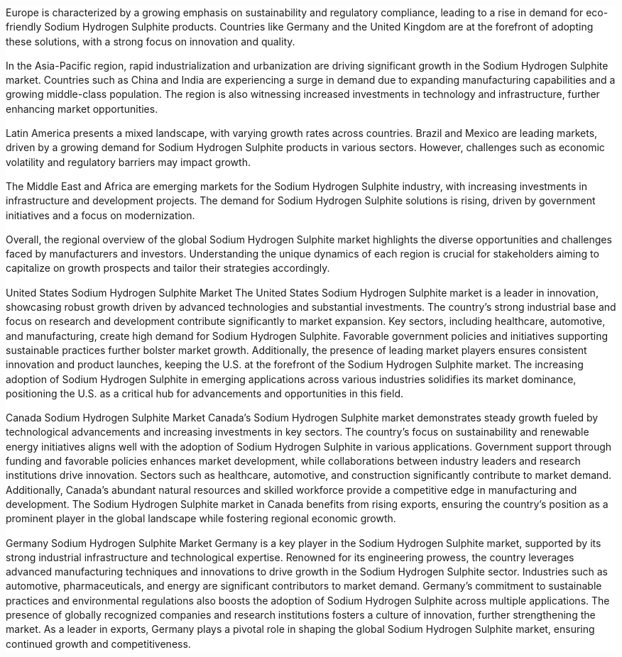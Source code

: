 Europe is characterized by a growing emphasis on sustainability and regulatory compliance, leading to a rise in demand for eco-friendly Sodium Hydrogen Sulphite products. Countries like Germany and the United Kingdom are at the forefront of adopting these solutions, with a strong focus on innovation and quality.

In the Asia-Pacific region, rapid industrialization and urbanization are driving significant growth in the Sodium Hydrogen Sulphite market. Countries such as China and India are experiencing a surge in demand due to expanding manufacturing capabilities and a growing middle-class population. The region is also witnessing increased investments in technology and infrastructure, further enhancing market opportunities.

Latin America presents a mixed landscape, with varying growth rates across countries. Brazil and Mexico are leading markets, driven by a growing demand for Sodium Hydrogen Sulphite products in various sectors. However, challenges such as economic volatility and regulatory barriers may impact growth.

The Middle East and Africa are emerging markets for the Sodium Hydrogen Sulphite industry, with increasing investments in infrastructure and development projects. The demand for Sodium Hydrogen Sulphite solutions is rising, driven by government initiatives and a focus on modernization.

Overall, the regional overview of the global Sodium Hydrogen Sulphite market highlights the diverse opportunities and challenges faced by manufacturers and investors. Understanding the unique dynamics of each region is crucial for stakeholders aiming to capitalize on growth prospects and tailor their strategies accordingly.

United States Sodium Hydrogen Sulphite Market
The United States Sodium Hydrogen Sulphite market is a leader in innovation, showcasing robust growth driven by advanced technologies and substantial investments. The country’s strong industrial base and focus on research and development contribute significantly to market expansion. Key sectors, including healthcare, automotive, and manufacturing, create high demand for Sodium Hydrogen Sulphite. Favorable government policies and initiatives supporting sustainable practices further bolster market growth. Additionally, the presence of leading market players ensures consistent innovation and product launches, keeping the U.S. at the forefront of the Sodium Hydrogen Sulphite market. The increasing adoption of Sodium Hydrogen Sulphite in emerging applications across various industries solidifies its market dominance, positioning the U.S. as a critical hub for advancements and opportunities in this field.

Canada Sodium Hydrogen Sulphite Market
Canada’s Sodium Hydrogen Sulphite market demonstrates steady growth fueled by technological advancements and increasing investments in key sectors. The country’s focus on sustainability and renewable energy initiatives aligns well with the adoption of Sodium Hydrogen Sulphite in various applications. Government support through funding and favorable policies enhances market development, while collaborations between industry leaders and research institutions drive innovation. Sectors such as healthcare, automotive, and construction significantly contribute to market demand. Additionally, Canada’s abundant natural resources and skilled workforce provide a competitive edge in manufacturing and development. The Sodium Hydrogen Sulphite market in Canada benefits from rising exports, ensuring the country’s position as a prominent player in the global landscape while fostering regional economic growth.

Germany Sodium Hydrogen Sulphite Market
Germany is a key player in the Sodium Hydrogen Sulphite market, supported by its strong industrial infrastructure and technological expertise. Renowned for its engineering prowess, the country leverages advanced manufacturing techniques and innovations to drive growth in the Sodium Hydrogen Sulphite sector. Industries such as automotive, pharmaceuticals, and energy are significant contributors to market demand. Germany’s commitment to sustainable practices and environmental regulations also boosts the adoption of Sodium Hydrogen Sulphite across multiple applications. The presence of globally recognized companies and research institutions fosters a culture of innovation, further strengthening the market. As a leader in exports, Germany plays a pivotal role in shaping the global Sodium Hydrogen Sulphite market, ensuring continued growth and competitiveness.
